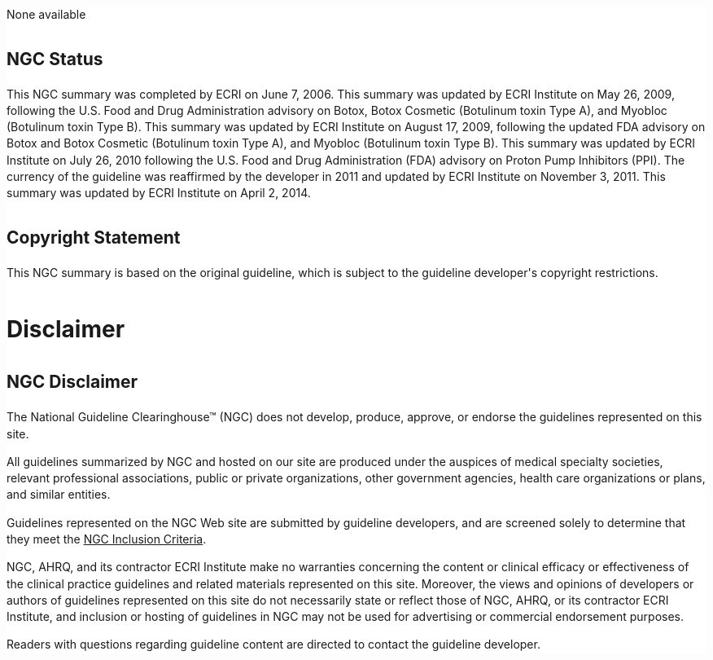 

None available

## NGC Status



This NGC summary was completed by ECRI on June 7, 2006. This summary was updated by ECRI Institute on May 26, 2009, following the U.S. Food and Drug Administration advisory on Botox, Botox Cosmetic (Botulinum toxin Type A), and Myobloc (Botulinum toxin Type B). This summary was updated by ECRI Institute on August 17, 2009, following the updated FDA advisory on Botox and Botox Cosmetic (Botulinum toxin Type A), and Myobloc (Botulinum toxin Type B). This summary was updated by ECRI Institute on July 26, 2010 following the U.S. Food and Drug Administration (FDA) advisory on Proton Pump Inhibitors (PPI). The currency of the guideline was reaffirmed by the developer in 2011 and updated by ECRI Institute on November 3, 2011. This summary was updated by ECRI Institute on April 2, 2014.

## Copyright Statement



This NGC summary is based on the original guideline, which is subject to the guideline developer's copyright restrictions.

# Disclaimer

## NGC Disclaimer



The National Guideline Clearinghouse™ (NGC) does not develop, produce, approve, or endorse the guidelines represented on this site.

All guidelines summarized by NGC and hosted on our site are produced under the auspices of medical specialty societies, relevant professional associations, public or private organizations, other government agencies, health care organizations or plans, and similar entities.

Guidelines represented on the NGC Web site are submitted by guideline developers, and are screened solely to determine that they meet the [NGC Inclusion Criteria](/help-and-about/summaries/inclusion-criteria).

NGC, AHRQ, and its contractor ECRI Institute make no warranties concerning the content or clinical efficacy or effectiveness of the clinical practice guidelines and related materials represented on this site. Moreover, the views and opinions of developers or authors of guidelines represented on this site do not necessarily state or reflect those of NGC, AHRQ, or its contractor ECRI Institute, and inclusion or hosting of guidelines in NGC may not be used for advertising or commercial endorsement purposes.

Readers with questions regarding guideline content are directed to contact the guideline developer.

